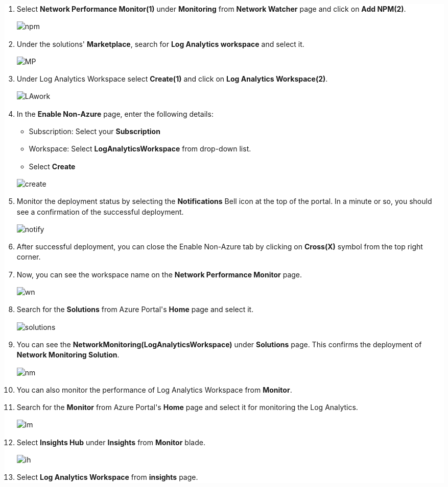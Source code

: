 1. Select **Network Performance Monitor(1)** under **Monitoring** from **Network Watcher** page and click on **Add NPM(2)**.

   ![npm](https://github.com/Divyasri199/AIW-Azure-Network-Solutions/blob/prod/media/NPMA.png?raw=true)
     
3. Under the solutions' **Marketplace**, search for **Log Analytics workspace** and select it.

   ![MP](https://github.com/Divyasri199/AIW-Azure-Network-Solutions/blob/prod/media/MP.png?raw=true)
     
4. Under Log Analytics Workspace select **Create(1)** and click on **Log Analytics Workspace(2)**.

   ![LAwork](https://github.com/Divyasri199/AIW-Azure-Network-Solutions/blob/prod/media/LAwork.png?raw=true)
     
5. In the **Enable Non-Azure** page, enter the following details:

     - Subscription: Select your **Subscription**

     - Workspace: Select **LogAnalyticsWorkspace** from drop-down list.

     - Select **Create**

      ![create](https://github.com/Divyasri199/AIW-Azure-Network-Solutions/blob/prod/media/ENA.png?raw=true)
      
6. Monitor the deployment status by selecting the **Notifications** Bell icon at the top of the portal. In a minute or so, you should see a confirmation of the successful deployment.

   ![notify](https://github.com/Divyasri199/AIW-Azure-Network-Solutions/blob/prod/media/notify.png?raw=true)
 
7. After successful deployment, you can close the Enable Non-Azure tab by clicking on **Cross(X)** symbol from the top right corner.

8. Now, you can see the workspace name on the **Network Performance Monitor** page.

   ![wn](https://github.com/Divyasri199/AIW-Azure-Network-Solutions/blob/prod/media/wn.png?raw=true)
     
9. Search for the **Solutions** from Azure Portal's **Home** page and select it.

   ![solutions](https://github.com/Divyasri199/AIW-Azure-Network-Solutions/blob/prod/media/solution.png?raw=true)
     
10. You can see the **NetworkMonitoring(LogAnalyticsWorkspace)** under **Solutions** page. This confirms the deployment of **Network Monitoring Solution**.

    ![nm](https://github.com/Divyasri199/AIW-Azure-Network-Solutions/blob/prod/media/nm1.png?raw=true)
       
11. You can also monitor the performance of Log Analytics Workspace from **Monitor**.

12. Search for the **Monitor** from Azure Portal's **Home** page and select it for monitoring the Log Analytics.

    ![lm](https://github.com/Divyasri199/AIW-Azure-Network-Solutions/blob/prod/media/monitor.png?raw=true)
      
13. Select **Insights Hub** under **Insights** from **Monitor** blade.

    ![ih](https://github.com/Divyasri199/AIW-Azure-Network-Solutions/blob/prod/media/ih.png?raw=true)
       
14. Select **Log Analytics Workspace** from **insights** page.
